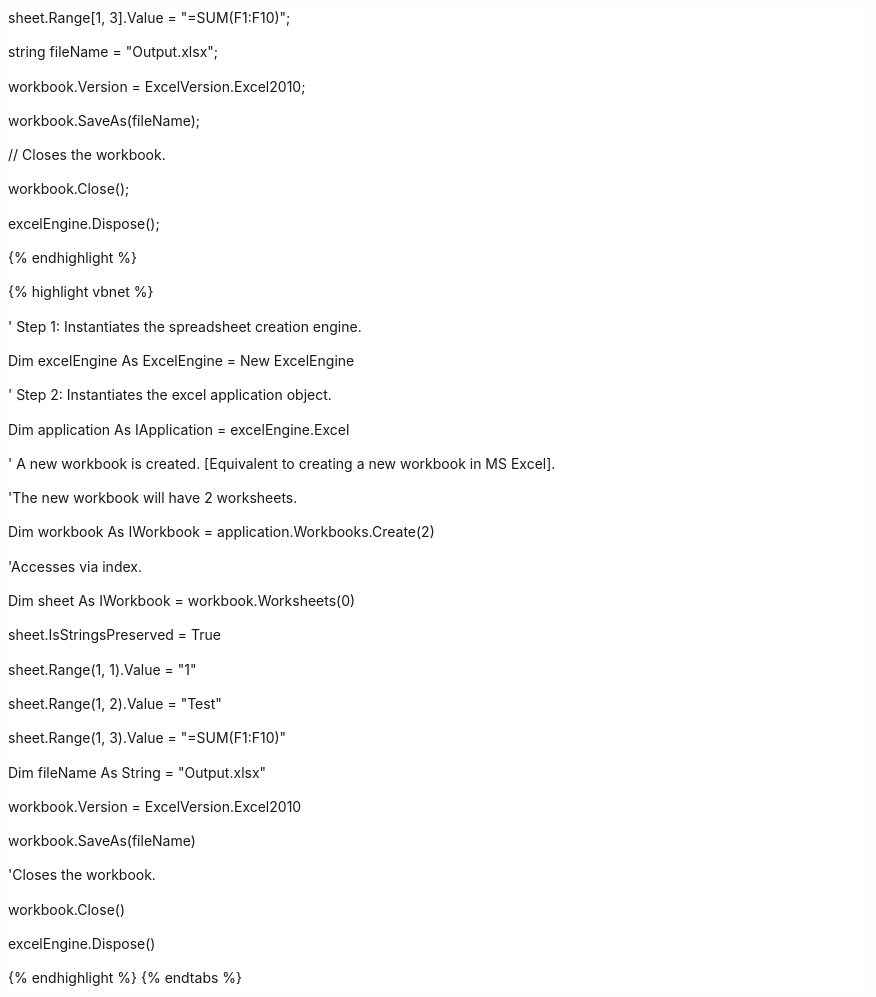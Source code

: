sheet.Range[1, 3].Value = "=SUM(F1:F10)";



string fileName = "Output.xlsx";

workbook.Version = ExcelVersion.Excel2010;



workbook.SaveAs(fileName);



// Closes the workbook.

workbook.Close();

excelEngine.Dispose();

{% endhighlight %}


{% highlight vbnet %} 


' Step 1: Instantiates the spreadsheet creation engine.

Dim excelEngine As ExcelEngine = New ExcelEngine



' Step 2: Instantiates the excel application object.

Dim application As IApplication = excelEngine.Excel



' A new workbook is created. [Equivalent to creating a new workbook in MS Excel].

'The new workbook will have 2 worksheets.

Dim workbook As IWorkbook = application.Workbooks.Create(2)



'Accesses via index.

Dim sheet As IWorkbook = workbook.Worksheets(0)



sheet.IsStringsPreserved = True

sheet.Range(1, 1).Value = "1"

sheet.Range(1, 2).Value = "Test"

sheet.Range(1, 3).Value = "=SUM(F1:F10)"



Dim fileName As String = "Output.xlsx"

workbook.Version = ExcelVersion.Excel2010



workbook.SaveAs(fileName)



'Closes the workbook.

workbook.Close()

excelEngine.Dispose()

{% endhighlight %}
{% endtabs %}
